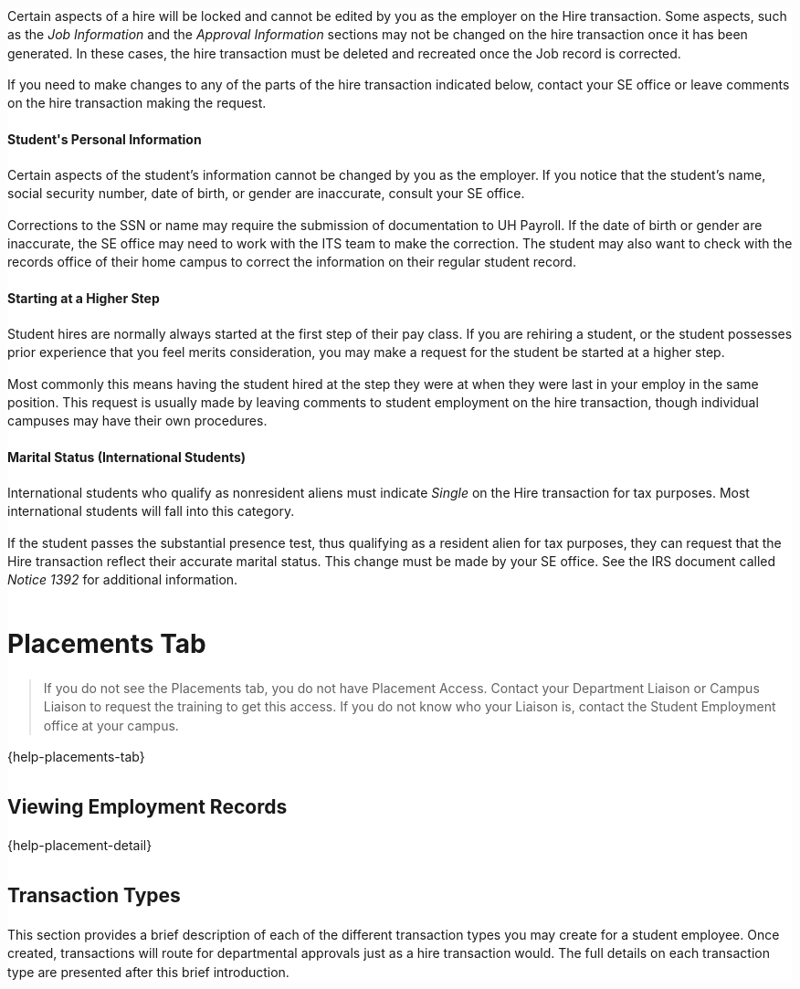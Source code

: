 Certain aspects of a hire will be locked and cannot be edited by you as the employer on the Hire transaction. Some aspects, such as the *Job Information* and the *Approval Information* sections may not be changed on the hire transaction once it has been generated. In these cases, the hire transaction must be deleted and recreated once the Job record is corrected.

If you need to make changes to any of the parts of the hire transaction indicated below, contact your SE office or leave comments on the hire transaction making the request.

#### Student's Personal Information

Certain aspects of the student’s information cannot be changed by you as the employer. If you notice that the student’s name, social security number, date of birth, or gender are inaccurate, consult your SE office.

Corrections to the SSN or name may require the submission of documentation to UH Payroll. If the date of birth or gender are inaccurate, the SE office may need to work with the ITS team to make the correction. The student may also want to check with the records office of their home campus to correct the information on their regular student record.

#### Starting at a Higher Step

Student hires are normally always started at the first step of their pay class. If you are rehiring a student, or the student possesses prior experience that you feel merits consideration, you may make a request for the student be started at a higher step.

Most commonly this means having the student hired at the step they were at when they were last in your employ in the same position. This request is usually made by leaving comments to student employment on the hire transaction, though individual campuses may have their own procedures.

#### Marital Status (International Students)

International students who qualify as nonresident aliens must indicate *Single* on the Hire transaction for tax purposes. Most international students will fall into this category.

If the student passes the substantial presence test, thus qualifying as a resident alien for tax purposes, they can request that the Hire transaction reflect their accurate marital status. This change must be made by your SE office. See the IRS document called *Notice 1392* for additional information.

# Placements Tab

> If you do not see the Placements tab, you do not have Placement Access. Contact your Department Liaison or Campus Liaison to request the training to get this access. If you do not know who your Liaison is, contact the Student Employment office at your campus.

{help-placements-tab}

## Viewing Employment Records

{help-placement-detail}

## Transaction Types

This section provides a brief description of each of the different transaction types you may create for a student employee. Once created, transactions will route for departmental approvals just as a hire transaction would. The full details on each transaction type are presented after this brief introduction.
